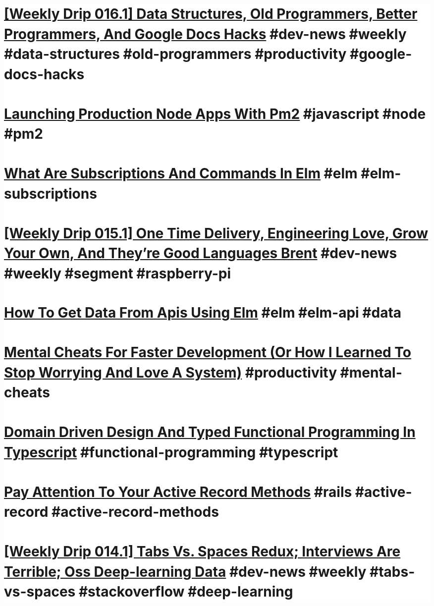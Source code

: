 # [[Weekly Drip 016.1] Data Structures, Old Programmers, Better Programmers, And Google Docs Hacks](https://www.dailydrip.com/blog/weekly-drip-016-1-data-structures-old-programmers-better-programmers-and-google-docs-hacks) #dev-news #weekly #data-structures #old-programmers #productivity #google-docs-hacks

# [Launching Production Node Apps With Pm2](https://www.dailydrip.com/blog/launching-production-node-apps-with-pm2) #javascript #node #pm2

# [What Are Subscriptions And Commands In Elm](https://www.dailydrip.com/blog/what-are-subscriptions-and-commands-in-elm) #elm #elm-subscriptions

# [[Weekly Drip 015.1] One Time Delivery, Engineering Love, Grow Your Own, And They’re Good Languages Brent](https://www.dailydrip.com/blog/weekly-drip-015-1-one-time-delivery-engineering-love-grow-your-own-and-they-re-good-languages-brent) #dev-news #weekly #segment #raspberry-pi

# [How To Get Data From Apis Using Elm](https://www.dailydrip.com/blog/how-to-get-data-from-apis-using-elm) #elm #elm-api #data

# [Mental Cheats For Faster Development (Or How I Learned To Stop Worrying And Love A System)](https://www.dailydrip.com/blog/mental-cheats-for-faster-development-or-how-i-learned-to-stop-worrying-and-love-a-system) #productivity #mental-cheats

# [Domain Driven Design And Typed Functional Programming In Typescript](https://www.dailydrip.com/blog/domain-driven-design-and-typed-functional-programming-in-typescript) #functional-programming #typescript

# [Pay Attention To Your Active Record Methods](https://www.dailydrip.com/blog/pay-attention-to-your-active-record-methods) #rails #active-record #active-record-methods

# [[Weekly Drip 014.1] Tabs Vs. Spaces Redux; Interviews Are Terrible; Oss Deep-learning Data](https://www.dailydrip.com/blog/weekly-drip-014-1-tabs-vs-spaces-redux-interviews-are-terrible-oss-deep-learning-data) #dev-news #weekly #tabs-vs-spaces #stackoverflow #deep-learning
